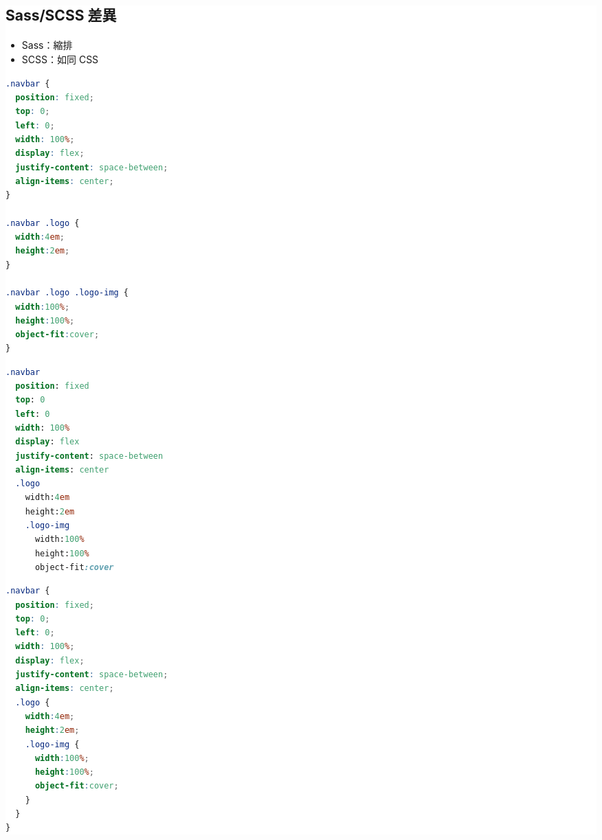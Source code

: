 ## Sass/SCSS 差異
- Sass：縮排
- SCSS：如同 CSS

```css
.navbar {
  position: fixed;
  top: 0;
  left: 0;
  width: 100%;
  display: flex;
  justify-content: space-between;
  align-items: center;
}

.navbar .logo {
  width:4em;
  height:2em;
}

.navbar .logo .logo-img {
  width:100%;
  height:100%;
  object-fit:cover;
}
```

```sass
.navbar 
  position: fixed
  top: 0
  left: 0
  width: 100%
  display: flex
  justify-content: space-between
  align-items: center
  .logo 
    width:4em
    height:2em
    .logo-img 
      width:100%
      height:100%
      object-fit:cover
```

```scss
.navbar {
  position: fixed;
  top: 0;
  left: 0;
  width: 100%;
  display: flex;
  justify-content: space-between;
  align-items: center;
  .logo {
    width:4em;
    height:2em;
    .logo-img {
      width:100%;
      height:100%;
      object-fit:cover;
    }
  }
}
```